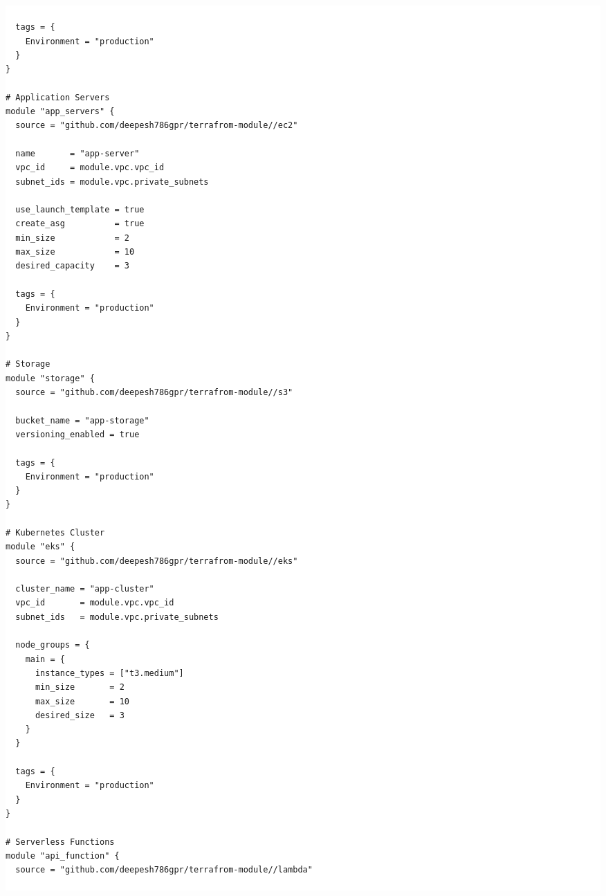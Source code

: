 ```hcl
  
  tags = {
    Environment = "production"
  }
}

# Application Servers
module "app_servers" {
  source = "github.com/deepesh786gpr/terrafrom-module//ec2"
  
  name       = "app-server"
  vpc_id     = module.vpc.vpc_id
  subnet_ids = module.vpc.private_subnets
  
  use_launch_template = true
  create_asg          = true
  min_size            = 2
  max_size            = 10
  desired_capacity    = 3
  
  tags = {
    Environment = "production"
  }
}

# Storage
module "storage" {
  source = "github.com/deepesh786gpr/terrafrom-module//s3"
  
  bucket_name = "app-storage"
  versioning_enabled = true
  
  tags = {
    Environment = "production"
  }
}

# Kubernetes Cluster
module "eks" {
  source = "github.com/deepesh786gpr/terrafrom-module//eks"
  
  cluster_name = "app-cluster"
  vpc_id       = module.vpc.vpc_id
  subnet_ids   = module.vpc.private_subnets
  
  node_groups = {
    main = {
      instance_types = ["t3.medium"]
      min_size       = 2
      max_size       = 10
      desired_size   = 3
    }
  }
  
  tags = {
    Environment = "production"
  }
}

# Serverless Functions
module "api_function" {
  source = "github.com/deepesh786gpr/terrafrom-module//lambda"
  
```